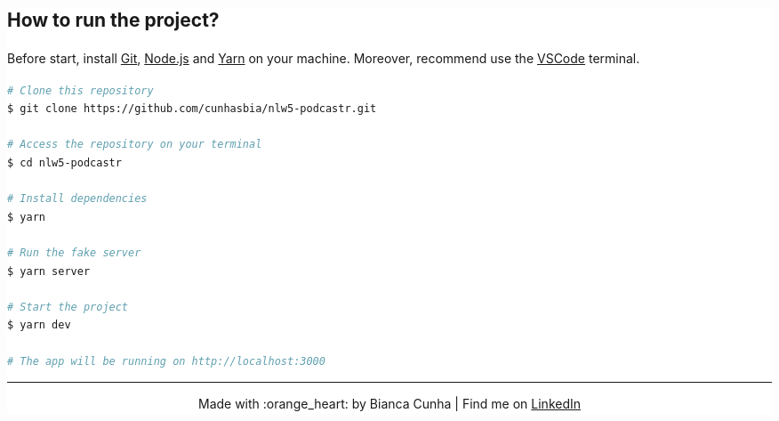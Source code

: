 ## How to run the project?

Before start, install [Git](https://git-scm.com), [Node.js](https://nodejs.org/en/) and [Yarn](https://classic.yarnpkg.com/en/docs/install/#windows-stable) on your machine. Moreover, recommend use the [VSCode](https://code.visualstudio.com/) terminal.

```bash
# Clone this repository
$ git clone https://github.com/cunhasbia/nlw5-podcastr.git

# Access the repository on your terminal
$ cd nlw5-podcastr

# Install dependencies
$ yarn

# Run the fake server
$ yarn server

# Start the project
$ yarn dev

# The app will be running on http://localhost:3000
```
---
<p align="center">Made with :orange_heart: by Bianca Cunha | Find me on <a href="https://www.linkedin.com/in/biancascunha">LinkedIn</a></p>
